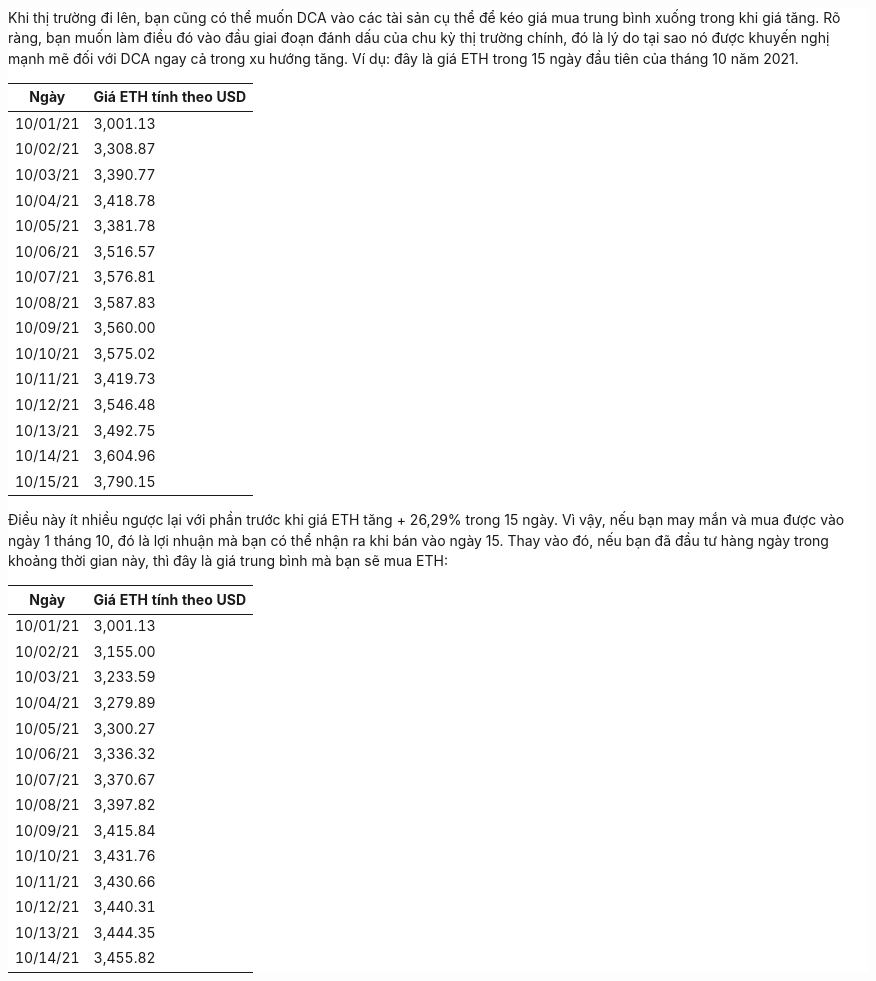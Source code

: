 Khi thị trường đi lên, bạn cũng có thể muốn DCA vào các tài sản cụ thể để kéo giá mua trung bình xuống trong khi giá tăng. Rõ ràng, bạn muốn làm điều đó vào đầu giai đoạn đánh dấu của chu kỳ thị trường chính, đó là lý do tại sao nó được khuyến nghị mạnh mẽ đối với DCA ngay cả trong xu hướng tăng. Ví dụ: đây là giá ETH trong 15 ngày đầu tiên của tháng 10 năm 2021.

| Ngày     | Giá ETH tính theo USD |
| -------- | --------------------- |
| 10/01/21 | 3,001.13              |
| 10/02/21 | 3,308.87              |
| 10/03/21 | 3,390.77              |
| 10/04/21 | 3,418.78              |
| 10/05/21 | 3,381.78              |
| 10/06/21 | 3,516.57              |
| 10/07/21 | 3,576.81              |
| 10/08/21 | 3,587.83              |
| 10/09/21 | 3,560.00              |
| 10/10/21 | 3,575.02              |
| 10/11/21 | 3,419.73              |
| 10/12/21 | 3,546.48              |
| 10/13/21 | 3,492.75              |
| 10/14/21 | 3,604.96              |
| 10/15/21 | 3,790.15              |

Điều này ít nhiều ngược lại với phần trước khi giá ETH tăng + 26,29% trong 15 ngày. Vì vậy, nếu bạn may mắn và mua được vào ngày 1 tháng 10, đó là lợi nhuận mà bạn có thể nhận ra khi bán vào ngày 15. Thay vào đó, nếu bạn đã đầu tư hàng ngày trong khoảng thời gian này, thì đây là giá trung bình mà bạn sẽ mua ETH:

| Ngày     | Giá ETH tính theo USD |
| -------- | --------------------- |
| 10/01/21 | 3,001.13              |
| 10/02/21 | 3,155.00              |
| 10/03/21 | 3,233.59              |
| 10/04/21 | 3,279.89              |
| 10/05/21 | 3,300.27              |
| 10/06/21 | 3,336.32              |
| 10/07/21 | 3,370.67              |
| 10/08/21 | 3,397.82              |
| 10/09/21 | 3,415.84              |
| 10/10/21 | 3,431.76              |
| 10/11/21 | 3,430.66              |
| 10/12/21 | 3,440.31              |
| 10/13/21 | 3,444.35              |
| 10/14/21 | 3,455.82              |